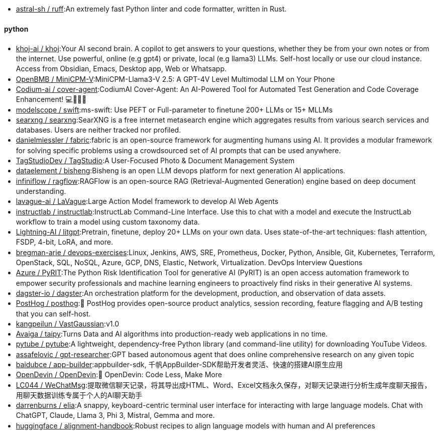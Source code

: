 * [astral-sh / ruff](https://github.com/astral-sh/ruff):An extremely fast Python linter and code formatter, written in Rust.

#### python
* [khoj-ai / khoj](https://github.com/khoj-ai/khoj):Your AI second brain. A copilot to get answers to your questions, whether they be from your own notes or from the internet. Use powerful, online (e.g gpt4) or private, local (e.g llama3) LLMs. Self-host locally or use our cloud instance. Access from Obsidian, Emacs, Desktop app, Web or Whatsapp.
* [OpenBMB / MiniCPM-V](https://github.com/OpenBMB/MiniCPM-V):MiniCPM-Llama3-V 2.5: A GPT-4V Level Multimodal LLM on Your Phone
* [Codium-ai / cover-agent](https://github.com/Codium-ai/cover-agent):CodiumAI Cover-Agent: An AI-Powered Tool for Automated Test Generation and Code Coverage Enhancement! 💻🤖🧪🐞
* [modelscope / swift](https://github.com/modelscope/swift):ms-swift: Use PEFT or Full-parameter to finetune 200+ LLMs or 15+ MLLMs
* [searxng / searxng](https://github.com/searxng/searxng):SearXNG is a free internet metasearch engine which aggregates results from various search services and databases. Users are neither tracked nor profiled.
* [danielmiessler / fabric](https://github.com/danielmiessler/fabric):fabric is an open-source framework for augmenting humans using AI. It provides a modular framework for solving specific problems using a crowdsourced set of AI prompts that can be used anywhere.
* [TagStudioDev / TagStudio](https://github.com/TagStudioDev/TagStudio):A User-Focused Photo & Document Management System
* [dataelement / bisheng](https://github.com/dataelement/bisheng):Bisheng is an open LLM devops platform for next generation AI applications.
* [infiniflow / ragflow](https://github.com/infiniflow/ragflow):RAGFlow is an open-source RAG (Retrieval-Augmented Generation) engine based on deep document understanding.
* [lavague-ai / LaVague](https://github.com/lavague-ai/LaVague):Large Action Model framework to develop AI Web Agents
* [instructlab / instructlab](https://github.com/instructlab/instructlab):InstructLab Command-Line Interface. Use this to chat with a model and execute the InstructLab workflow to train a model using custom taxonomy data.
* [Lightning-AI / litgpt](https://github.com/Lightning-AI/litgpt):Pretrain, finetune, deploy 20+ LLMs on your own data. Uses state-of-the-art techniques: flash attention, FSDP, 4-bit, LoRA, and more.
* [bregman-arie / devops-exercises](https://github.com/bregman-arie/devops-exercises):Linux, Jenkins, AWS, SRE, Prometheus, Docker, Python, Ansible, Git, Kubernetes, Terraform, OpenStack, SQL, NoSQL, Azure, GCP, DNS, Elastic, Network, Virtualization. DevOps Interview Questions
* [Azure / PyRIT](https://github.com/Azure/PyRIT):The Python Risk Identification Tool for generative AI (PyRIT) is an open access automation framework to empower security professionals and machine learning engineers to proactively find risks in their generative AI systems.
* [dagster-io / dagster](https://github.com/dagster-io/dagster):An orchestration platform for the development, production, and observation of data assets.
* [PostHog / posthog](https://github.com/PostHog/posthog):🦔 PostHog provides open-source product analytics, session recording, feature flagging and A/B testing that you can self-host.
* [kangpeilun / VastGaussian](https://github.com/kangpeilun/VastGaussian):v1.0
* [Avaiga / taipy](https://github.com/Avaiga/taipy):Turns Data and AI algorithms into production-ready web applications in no time.
* [pytube / pytube](https://github.com/pytube/pytube):A lightweight, dependency-free Python library (and command-line utility) for downloading YouTube Videos.
* [assafelovic / gpt-researcher](https://github.com/assafelovic/gpt-researcher):GPT based autonomous agent that does online comprehensive research on any given topic
* [baidubce / app-builder](https://github.com/baidubce/app-builder):appbuilder-sdk, 千帆AppBuilder-SDK帮助开发者灵活、快速的搭建AI原生应用
* [OpenDevin / OpenDevin](https://github.com/OpenDevin/OpenDevin):🐚 OpenDevin: Code Less, Make More
* [LC044 / WeChatMsg](https://github.com/LC044/WeChatMsg):提取微信聊天记录，将其导出成HTML、Word、Excel文档永久保存，对聊天记录进行分析生成年度聊天报告，用聊天数据训练专属于个人的AI聊天助手
* [darrenburns / elia](https://github.com/darrenburns/elia):A snappy, keyboard-centric terminal user interface for interacting with large language models. Chat with ChatGPT, Claude, Llama 3, Phi 3, Mistral, Gemma and more.
* [huggingface / alignment-handbook](https://github.com/huggingface/alignment-handbook):Robust recipes to align language models with human and AI preferences
